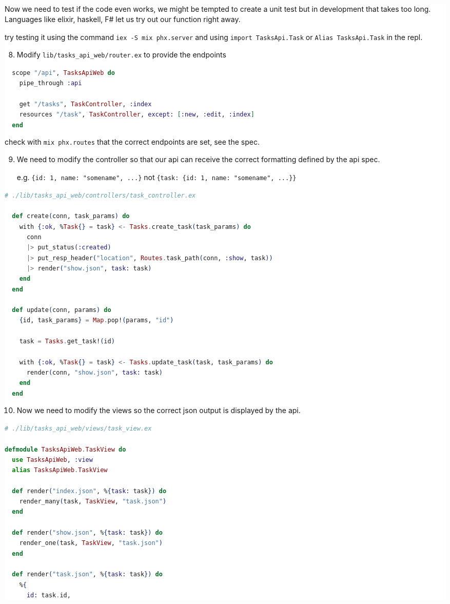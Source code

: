 Now we need to test if the code even works, we might be tempted to create a unit
test but in development that takes too long. Languages like elixir, haskell, F#
let us try out our function right away.

try testing it using the command `iex -S mix phx.server` and using
`import TasksApi.Task` or `Alias TasksApi.Task` in the repl.

8. Modify `lib/tasks_api_web/router.ex` to provide the endpoints

```elixir
  scope "/api", TasksApiWeb do
    pipe_through :api

    get "/tasks", TaskController, :index
    resources "/task", TaskController, except: [:new, :edit, :index]
  end
```

check with `mix phx.routes` that the correct endpoints are set, see the spec.

9. We need to modify the controller so that our api can receive the correct
   formatting defined by the api spec.

   e.g. `{id: 1, name: "somename", ...}` not `{task: {id: 1, name: "somename", ...}}`

```elixir
# ./lib/tasks_api_web/controllers/task_controller.ex

  def create(conn, task_params) do
    with {:ok, %Task{} = task} <- Tasks.create_task(task_params) do
      conn
      |> put_status(:created)
      |> put_resp_header("location", Routes.task_path(conn, :show, task))
      |> render("show.json", task: task)
    end
  end
  
  def update(conn, params) do
    {id, task_params} = Map.pop!(params, "id")

    task = Tasks.get_task!(id)

    with {:ok, %Task{} = task} <- Tasks.update_task(task, task_params) do
      render(conn, "show.json", task: task)
    end
  end
```

10. Now we need to modify the views so the correct json output is displayed by
   the api.

```elixir
# ./lib/tasks_api_web/views/task_view.ex

defmodule TasksApiWeb.TaskView do
  use TasksApiWeb, :view
  alias TasksApiWeb.TaskView

  def render("index.json", %{task: task}) do
    render_many(task, TaskView, "task.json")
  end

  def render("show.json", %{task: task}) do
    render_one(task, TaskView, "task.json")
  end

  def render("task.json", %{task: task}) do
    %{
      id: task.id,
```